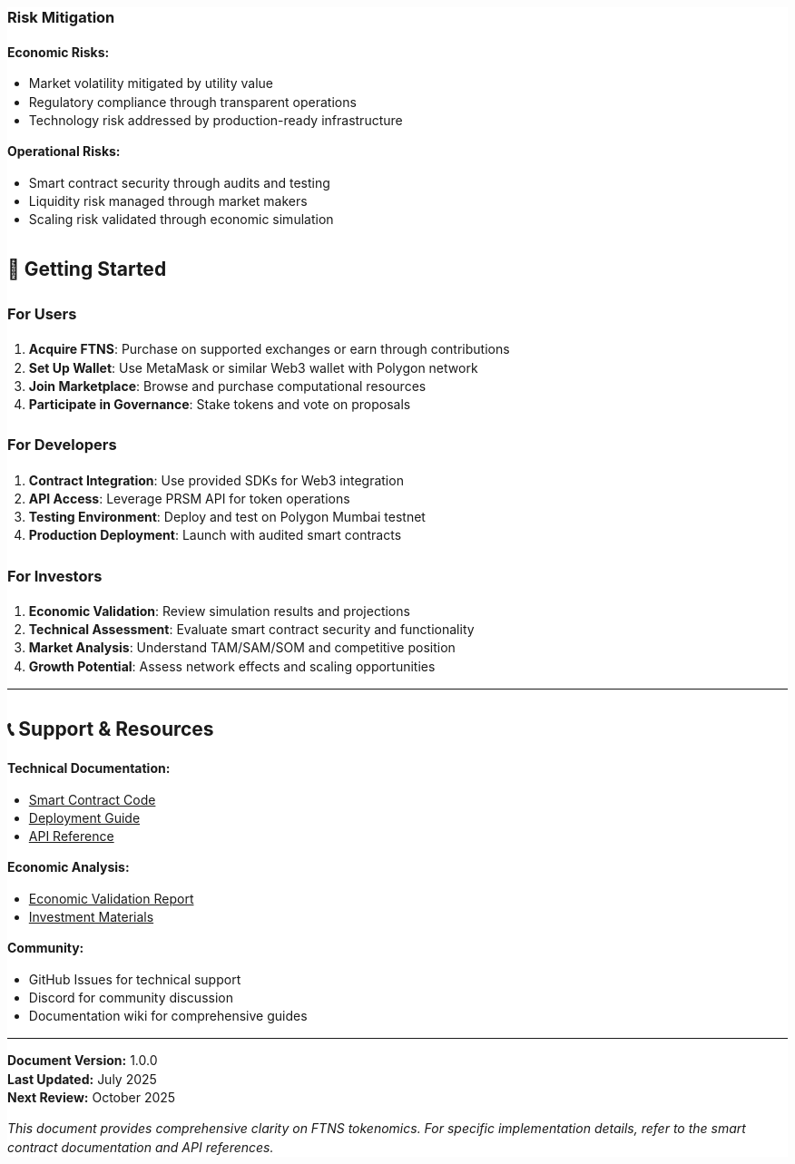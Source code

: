 ### Risk Mitigation

**Economic Risks:**
- Market volatility mitigated by utility value
- Regulatory compliance through transparent operations
- Technology risk addressed by production-ready infrastructure

**Operational Risks:**
- Smart contract security through audits and testing
- Liquidity risk managed through market makers
- Scaling risk validated through economic simulation

## 🚀 Getting Started

### For Users
1. **Acquire FTNS**: Purchase on supported exchanges or earn through contributions
2. **Set Up Wallet**: Use MetaMask or similar Web3 wallet with Polygon network
3. **Join Marketplace**: Browse and purchase computational resources
4. **Participate in Governance**: Stake tokens and vote on proposals

### For Developers
1. **Contract Integration**: Use provided SDKs for Web3 integration
2. **API Access**: Leverage PRSM API for token operations
3. **Testing Environment**: Deploy and test on Polygon Mumbai testnet
4. **Production Deployment**: Launch with audited smart contracts

### For Investors
1. **Economic Validation**: Review simulation results and projections
2. **Technical Assessment**: Evaluate smart contract security and functionality
3. **Market Analysis**: Understand TAM/SAM/SOM and competitive position
4. **Growth Potential**: Assess network effects and scaling opportunities

---

## 📞 Support & Resources

**Technical Documentation:**
- [Smart Contract Code](../contracts/README.md)
- [Deployment Guide](../contracts/DEPLOYMENT_GUIDE.md)
- [API Reference](../API_REFERENCE.md)

**Economic Analysis:**
- [Economic Validation Report](../economic/ECONOMIC_VALIDATION.md)
- [Investment Materials](../business/INVESTOR_MATERIALS.md)

**Community:**
- GitHub Issues for technical support
- Discord for community discussion
- Documentation wiki for comprehensive guides

---

**Document Version:** 1.0.0  
**Last Updated:** July 2025  
**Next Review:** October 2025

*This document provides comprehensive clarity on FTNS tokenomics. For specific implementation details, refer to the smart contract documentation and API references.*